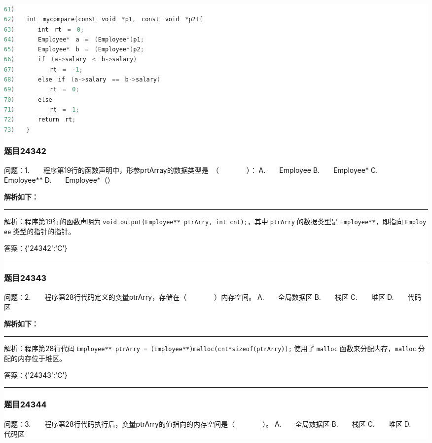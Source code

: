 ``` c++
61)　　
62)　　int　mycompare(const　void　*p1,　const　void　*p2){
63)　　　　int　rt　=　0;
64)　　　　Employee*　a　=　(Employee*)p1;
65)　　　　Employee*　b　=　(Employee*)p2;
66)　　　　if　(a->salary　<　b->salary)
67)　　　　　　rt　=　-1;
68)　　　　else　if　(a->salary　==　b->salary)
69)　　　　　　rt　=　0;
70)　　　　else
71)　　　　　　rt　=　1;
72)　　　　return　rt;
73)　　}

```
### 题目24342
问题：1.　　程序第19行的函数声明中，形参prtArray的数据类型是　（　　　　）：
A.　　Employee
B.　　Employee*
C.　　Employee**
D.　　Employee*（）


**解析如下：**

------

解析：程序第19行的函数声明为 `void output(Employee** ptrArry, int cnt);`，其中 `ptrArry` 的数据类型是 `Employee**`，即指向 `Employee` 类型的指针的指针。

答案：{'24342':'C'}

------

### 题目24343
问题：2.　　程序第28行代码定义的变量ptrArry，存储在（　　　　）内存空间。
A.　　全局数据区
B.　　栈区
C.　　堆区
D.　　代码区


**解析如下：**

------

解析：程序第28行代码 `Employee** ptrArry = (Employee**)malloc(cnt*sizeof(ptrArry));` 使用了 `malloc` 函数来分配内存，`malloc` 分配的内存位于堆区。

答案：{'24343':'C'}

------

### 题目24344
问题：3.　　程序第28行代码执行后，变量ptrArry的值指向的内存空间是（　　　　）。
A.　　全局数据区
B.　　栈区
C.　　堆区
D.　　代码区
